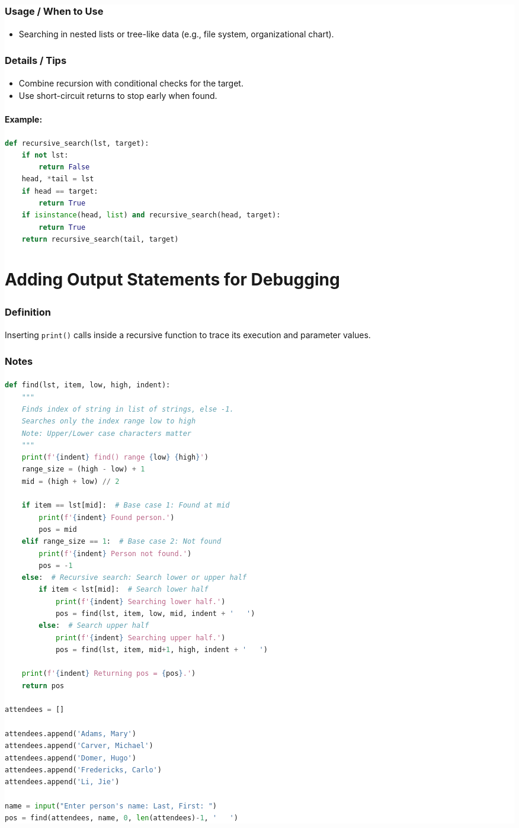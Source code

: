 ### Usage / When to Use
- Searching in nested lists or tree-like data (e.g., file system, organizational chart).
### Details / Tips
- Combine recursion with conditional checks for the target.
- Use short-circuit returns to stop early when found.
#### Example:
```python
def recursive_search(lst, target):
    if not lst:
        return False
    head, *tail = lst
    if head == target:
        return True
    if isinstance(head, list) and recursive_search(head, target):
        return True
    return recursive_search(tail, target)
```
# Adding Output Statements for Debugging
### Definition
Inserting `print()` calls inside a recursive function to trace its execution and parameter values.
### Notes
```python
def find(lst, item, low, high, indent):
    """
    Finds index of string in list of strings, else -1.
    Searches only the index range low to high
    Note: Upper/Lower case characters matter
    """
    print(f'{indent} find() range {low} {high}')
    range_size = (high - low) + 1
    mid = (high + low) // 2

    if item == lst[mid]:  # Base case 1: Found at mid
        print(f'{indent} Found person.')
        pos = mid
    elif range_size == 1:  # Base case 2: Not found
        print(f'{indent} Person not found.')
        pos = -1
    else:  # Recursive search: Search lower or upper half
        if item < lst[mid]:  # Search lower half
            print(f'{indent} Searching lower half.')
            pos = find(lst, item, low, mid, indent + '   ')
        else:  # Search upper half
            print(f'{indent} Searching upper half.')
            pos = find(lst, item, mid+1, high, indent + '   ')

    print(f'{indent} Returning pos = {pos}.')
    return pos

attendees = []

attendees.append('Adams, Mary')
attendees.append('Carver, Michael')
attendees.append('Domer, Hugo')
attendees.append('Fredericks, Carlo')
attendees.append('Li, Jie')

name = input("Enter person's name: Last, First: ")
pos = find(attendees, name, 0, len(attendees)-1, '   ')
```